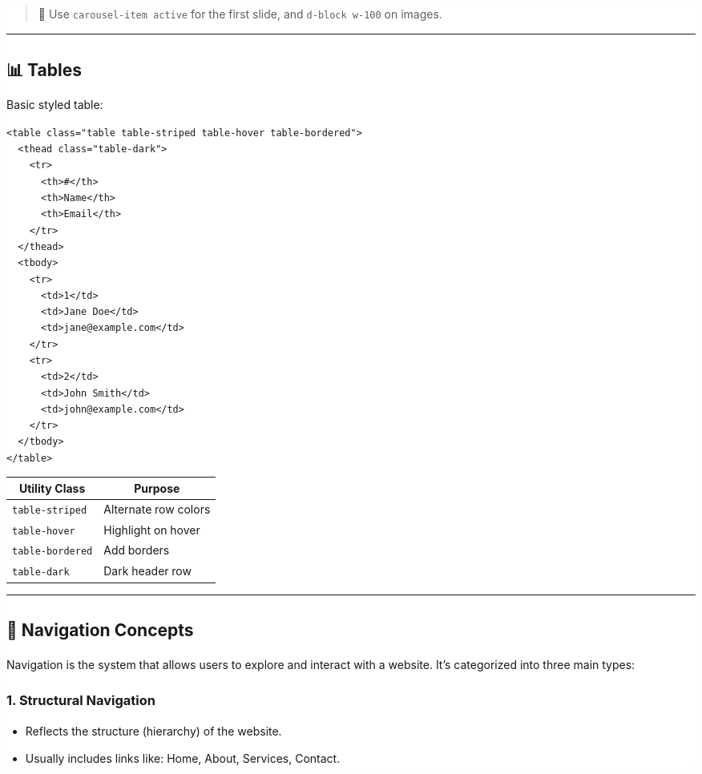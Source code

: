 > 🎯 Use `carousel-item active` for the first slide, and `d-block w-100` on images.

---

## 📊 Tables

Basic styled table:

```
<table class="table table-striped table-hover table-bordered">
  <thead class="table-dark">
    <tr>
      <th>#</th>
      <th>Name</th>
      <th>Email</th>
    </tr>
  </thead>
  <tbody>
    <tr>
      <td>1</td>
      <td>Jane Doe</td>
      <td>jane@example.com</td>
    </tr>
    <tr>
      <td>2</td>
      <td>John Smith</td>
      <td>john@example.com</td>
    </tr>
  </tbody>
</table>
```

|Utility Class|Purpose|
|---|---|
|`table-striped`|Alternate row colors|
|`table-hover`|Highlight on hover|
|`table-bordered`|Add borders|
|`table-dark`|Dark header row|-

---
## 🧭 Navigation Concepts

Navigation is the system that allows users to explore and interact with a website. It’s categorized into three main types:

### 1. **Structural Navigation**

- Reflects the structure (hierarchy) of the website.
    
- Usually includes links like: Home, About, Services, Contact.
    